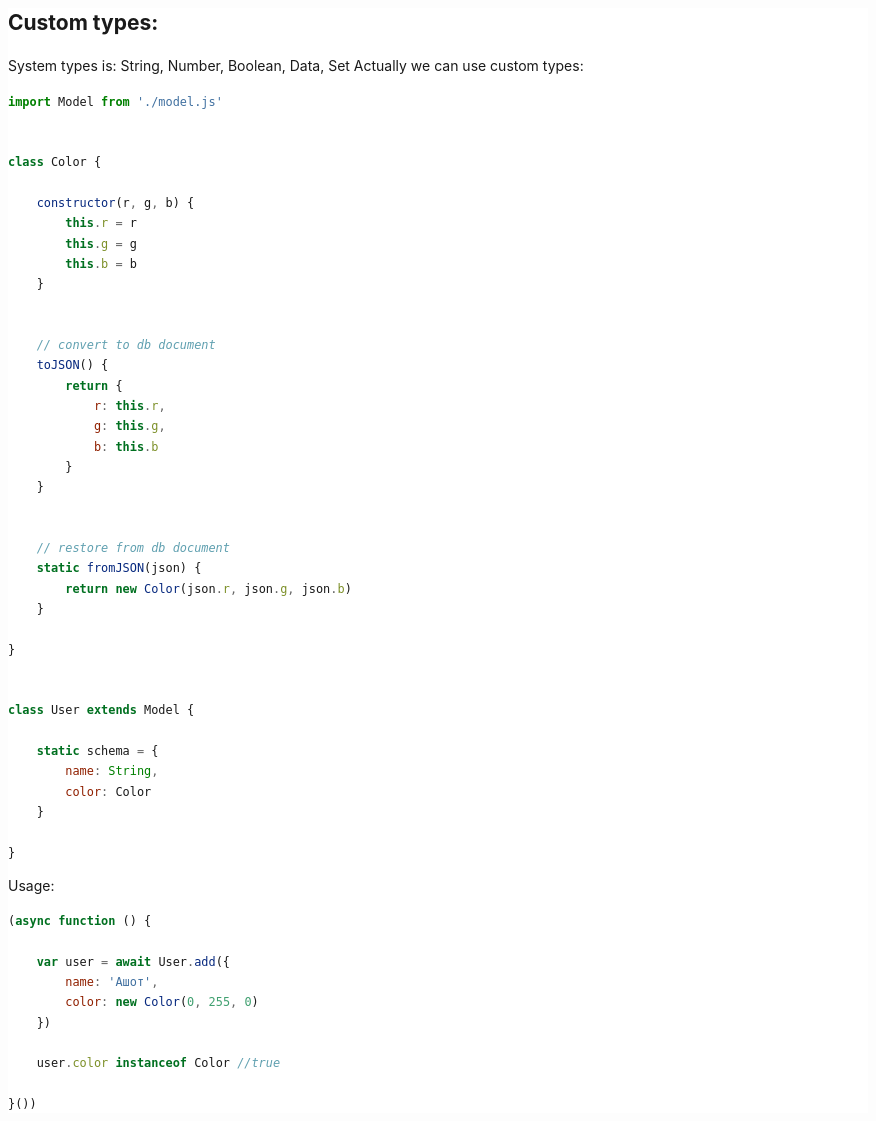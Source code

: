 Custom types:
---
System types is: String, Number, Boolean, Data, Set
Actually we can use custom types:

```javascript
import Model from './model.js'


class Color {

	constructor(r, g, b) {
		this.r = r
		this.g = g
		this.b = b
	}


	// convert to db document
	toJSON() {
		return {
			r: this.r,
			g: this.g,
			b: this.b
		}
	}


	// restore from db document
	static fromJSON(json) {
		return new Color(json.r, json.g, json.b)
	}

}


class User extends Model {

	static schema = {
		name: String,
		color: Color
	}

}
```

Usage:

```javascript
(async function () {

	var user = await User.add({
		name: 'Ашот',
		color: new Color(0, 255, 0)
	})

	user.color instanceof Color //true

}())
```
